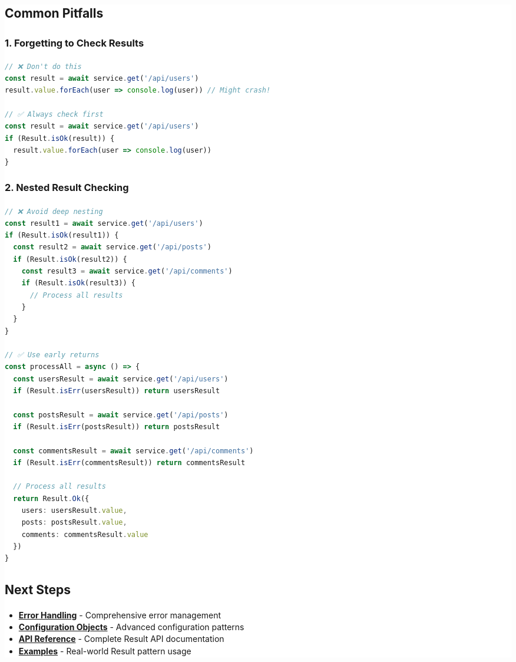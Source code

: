 ## Common Pitfalls

### 1. **Forgetting to Check Results**

```typescript
// ❌ Don't do this
const result = await service.get('/api/users')
result.value.forEach(user => console.log(user)) // Might crash!

// ✅ Always check first
const result = await service.get('/api/users')
if (Result.isOk(result)) {
  result.value.forEach(user => console.log(user))
}
```

### 2. **Nested Result Checking**

```typescript
// ❌ Avoid deep nesting
const result1 = await service.get('/api/users')
if (Result.isOk(result1)) {
  const result2 = await service.get('/api/posts')
  if (Result.isOk(result2)) {
    const result3 = await service.get('/api/comments')
    if (Result.isOk(result3)) {
      // Process all results
    }
  }
}

// ✅ Use early returns
const processAll = async () => {
  const usersResult = await service.get('/api/users')
  if (Result.isErr(usersResult)) return usersResult
  
  const postsResult = await service.get('/api/posts')
  if (Result.isErr(postsResult)) return postsResult
  
  const commentsResult = await service.get('/api/comments')
  if (Result.isErr(commentsResult)) return commentsResult
  
  // Process all results
  return Result.Ok({
    users: usersResult.value,
    posts: postsResult.value,
    comments: commentsResult.value
  })
}
```

## Next Steps

- **[Error Handling](/guide/error-handling)** - Comprehensive error management
- **[Configuration Objects](/guide/configuration)** - Advanced configuration patterns
- **[API Reference](/api/)** - Complete Result API documentation
- **[Examples](/examples/)** - Real-world Result pattern usage
